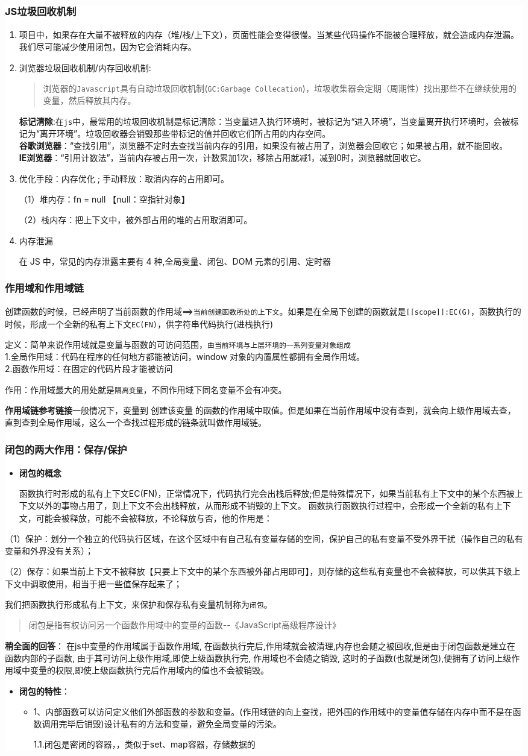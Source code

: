 ### JS垃圾回收机制

1.  项目中，如果存在大量不被释放的内存（堆/栈/上下文），页面性能会变得很慢。当某些代码操作不能被合理释放，就会造成内存泄漏。我们尽可能减少使用闭包，因为它会消耗内存。
    
2.  浏览器垃圾回收机制/内存回收机制:
    
    > 浏览器的`Javascript`具有自动垃圾回收机制(`GC:Garbage Collecation`)，垃圾收集器会定期（周期性）找出那些不在继续使用的变量，然后释放其内存。
    
    **标记清除**:在`js`中，最常用的垃圾回收机制是标记清除：当变量进入执行环境时，被标记为“进入环境”，当变量离开执行环境时，会被标记为“离开环境”。垃圾回收器会销毁那些带标记的值并回收它们所占用的内存空间。  
    **谷歌浏览器**：“查找引用”，浏览器不定时去查找当前内存的引用，如果没有被占用了，浏览器会回收它；如果被占用，就不能回收。  
    **IE浏览器**：“引用计数法”，当前内存被占用一次，计数累加1次，移除占用就减1，减到0时，浏览器就回收它。
    
3.  优化手段：内存优化 ; 手动释放：取消内存的占用即可。
    
    （1）堆内存：fn = null 【null：空指针对象】
    
    （2）栈内存：把上下文中，被外部占用的堆的占用取消即可。
    
4.  内存泄漏
    
    在 JS 中，常见的内存泄露主要有 4 种,全局变量、闭包、DOM 元素的引用、定时器
    

### 作用域和作用域链

创建函数的时候，已经声明了当前函数的作用域==>`当前创建函数所处的上下文`。如果是在全局下创建的函数就是`[[scope]]:EC(G)`，函数执行的时候，形成一个全新的私有上下文`EC(FN)`，供字符串代码执行(进栈执行)

定义：简单来说作用域就是变量与函数的可访问范围，`由当前环境与上层环境的一系列变量对象组成`  
1.全局作用域：代码在程序的任何地方都能被访问，window 对象的内置属性都拥有全局作用域。  
2.函数作用域：在固定的代码片段才能被访问

作用：作用域最大的用处就是`隔离变量`，不同作用域下同名变量不会有冲突。

**作用域链参考链接**一般情况下，变量到 创建该变量 的函数的作用域中取值。但是如果在当前作用域中没有查到，就会向上级作用域去查，直到查到全局作用域，这么一个查找过程形成的链条就叫做作用域链。

### 闭包的两大作用：保存/保护

*   **闭包的概念**
    
    函数执行时形成的私有上下文EC(FN)，正常情况下，代码执行完会出栈后释放;但是特殊情况下，如果当前私有上下文中的某个东西被上下文以外的事物占用了，则上下文不会出栈释放，从而形成不销毁的上下文。 函数执行函数执行过程中，会形成一个全新的私有上下文，可能会被释放，可能不会被释放，不论释放与否，他的作用是：
    

（1）保护：划分一个独立的代码执行区域，在这个区域中有自己私有变量存储的空间，保护自己的私有变量不受外界干扰（操作自己的私有变量和外界没有关系）；

（2）保存：如果当前上下文不被释放【只要上下文中的某个东西被外部占用即可】，则存储的这些私有变量也不会被释放，可以供其下级上下文中调取使用，相当于把一些值保存起来了；

我们把函数执行形成私有上下文，来保护和保存私有变量机制称为`闭包`。

> 闭包是指有权访问另一个函数作用域中的变量的函数--《JavaScript高级程序设计》

**稍全面的回答**： 在js中变量的作用域属于函数作用域, 在函数执行完后,作用域就会被清理,内存也会随之被回收,但是由于闭包函数是建立在函数内部的子函数, 由于其可访问上级作用域,即使上级函数执行完, 作用域也不会随之销毁, 这时的子函数(也就是闭包),便拥有了访问上级作用域中变量的权限,即使上级函数执行完后作用域内的值也不会被销毁。

*   **闭包的特性**：
    
    *   1、内部函数可以访问定义他们外部函数的参数和变量。(作用域链的向上查找，把外围的作用域中的变量值存储在内存中而不是在函数调用完毕后销毁)设计私有的方法和变量，避免全局变量的污染。
        
        1.1.闭包是密闭的容器，，类似于set、map容器，存储数据的
        